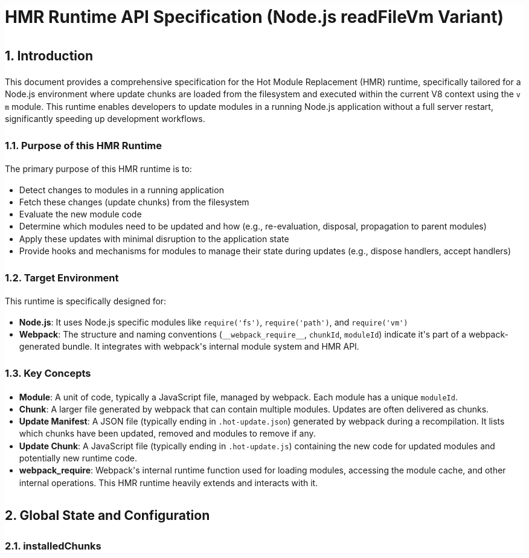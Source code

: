 # HMR Runtime API Specification (Node.js readFileVm Variant)

## 1. Introduction

This document provides a comprehensive specification for the Hot Module Replacement (HMR) runtime, specifically tailored for a Node.js environment where update chunks are loaded from the filesystem and executed within the current V8 context using the `vm` module. This runtime enables developers to update modules in a running Node.js application without a full server restart, significantly speeding up development workflows.

### 1.1. Purpose of this HMR Runtime

The primary purpose of this HMR runtime is to:
- Detect changes to modules in a running application
- Fetch these changes (update chunks) from the filesystem
- Evaluate the new module code
- Determine which modules need to be updated and how (e.g., re-evaluation, disposal, propagation to parent modules)
- Apply these updates with minimal disruption to the application state
- Provide hooks and mechanisms for modules to manage their state during updates (e.g., dispose handlers, accept handlers)

### 1.2. Target Environment

This runtime is specifically designed for:
- **Node.js**: It uses Node.js specific modules like `require('fs')`, `require('path')`, and `require('vm')`
- **Webpack**: The structure and naming conventions (`__webpack_require__`, `chunkId`, `moduleId`) indicate it's part of a webpack-generated bundle. It integrates with webpack's internal module system and HMR API.

### 1.3. Key Concepts

- **Module**: A unit of code, typically a JavaScript file, managed by webpack. Each module has a unique `moduleId`.
- **Chunk**: A larger file generated by webpack that can contain multiple modules. Updates are often delivered as chunks.
- **Update Manifest**: A JSON file (typically ending in `.hot-update.json`) generated by webpack during a recompilation. It lists which chunks have been updated, removed and modules to remove if any.
- **Update Chunk**: A JavaScript file (typically ending in `.hot-update.js`) containing the new code for updated modules and potentially new runtime code.
- **__webpack_require__**: Webpack's internal runtime function used for loading modules, accessing the module cache, and other internal operations. This HMR runtime heavily extends and interacts with it.

## 2. Global State and Configuration

### 2.1. installedChunks
